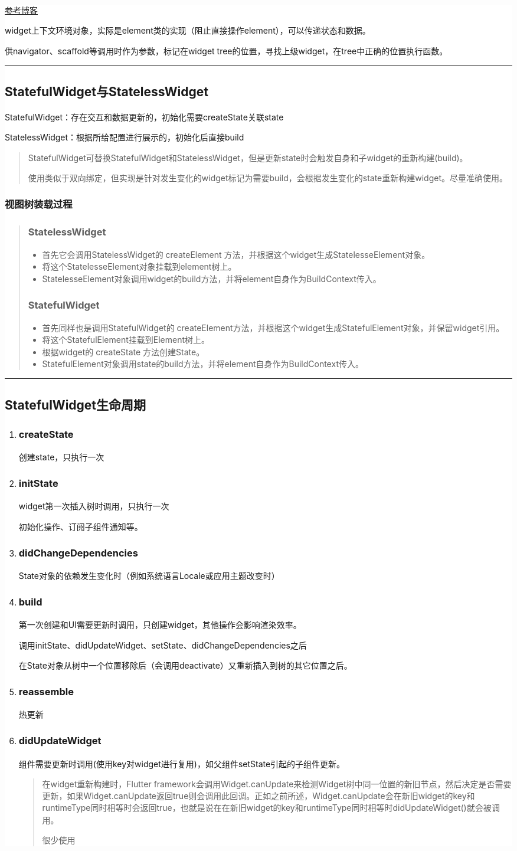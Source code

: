 [参考博客](https://www.jianshu.com/p/509b77b26b78)

widget上下文环境对象，实际是element类的实现（阻止直接操作element），可以传递状态和数据。

供navigator、scaffold等调用时作为参数，标记在widget tree的位置，寻找上级widget，在tree中正确的位置执行函数。

***
## StatefulWidget与StatelessWidget

StatefulWidget：存在交互和数据更新的，初始化需要createState关联state

StatelessWidget：根据所给配置进行展示的，初始化后直接build
> StatefulWidget可替换StatefulWidget和StatelessWidget，但是更新state时会触发自身和子widget的重新构建(build)。
> 
> 使用类似于双向绑定，但实现是针对发生变化的widget标记为需要build，会根据发生变化的state重新构建widget。尽量准确使用。

### 视图树装载过程
> ### StatelessWidget
> - 首先它会调用StatelessWidget的 createElement 方法，并根据这个widget生成StatelesseElement对象。
> - 将这个StatelesseElement对象挂载到element树上。
> - StatelesseElement对象调用widget的build方法，并将element自身作为BuildContext传入。
> 
> ### StatefulWidget
> - 首先同样也是调用StatefulWidget的 createElement方法，并根据这个widget生成StatefulElement对象，并保留widget引用。
> - 将这个StatefulElement挂载到Element树上。
> - 根据widget的 createState 方法创建State。
> - StatefulElement对象调用state的build方法，并将element自身作为BuildContext传入。

***
## StatefulWidget生命周期
1. ### createState
   创建state，只执行一次
2. ### initState
    widget第一次插入树时调用，只执行一次
    
    初始化操作、订阅子组件通知等。
3. ### didChangeDependencies
    State对象的依赖发生变化时（例如系统语言Locale或应用主题改变时）

4. ### build
    第一次创建和UI需要更新时调用，只创建widget，其他操作会影响渲染效率。

    调用initState、didUpdateWidget、setState、didChangeDependencies之后

    在State对象从树中一个位置移除后（会调用deactivate）又重新插入到树的其它位置之后。
5. ### reassemble
    热更新
6. ### didUpdateWidget
    组件需要更新时调用(使用key对widget进行复用)，如父组件setState引起的子组件更新。
    > 在widget重新构建时，Flutter framework会调用Widget.canUpdate来检测Widget树中同一位置的新旧节点，然后决定是否需要更新，如果Widget.canUpdate返回true则会调用此回调。正如之前所述，Widget.canUpdate会在新旧widget的key和runtimeType同时相等时会返回true，也就是说在在新旧widget的key和runtimeType同时相等时didUpdateWidget()就会被调用。
    >
    > 很少使用
